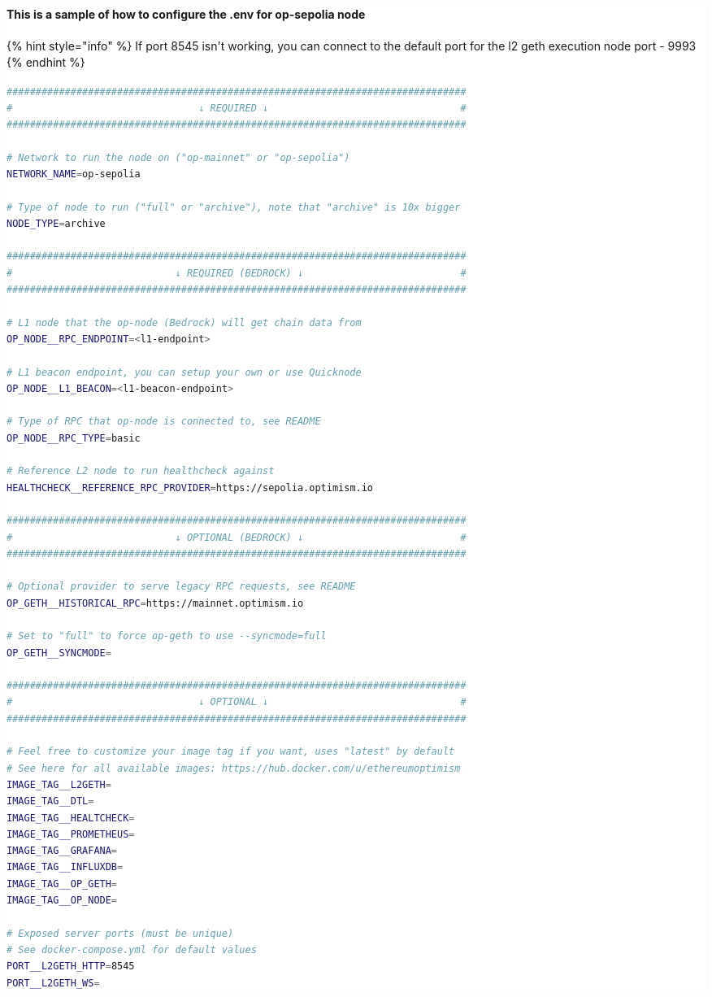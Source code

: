 #### This is a sample of how to configure the .env for op-sepolia node

{% hint style="info" %}
If port 8545 isn't working, you can connect to the default port for the l2 geth execution node port - 9993
{% endhint %}

```bash
###############################################################################
#                                ↓ REQUIRED ↓                                 #
###############################################################################

# Network to run the node on ("op-mainnet" or "op-sepolia")
NETWORK_NAME=op-sepolia

# Type of node to run ("full" or "archive"), note that "archive" is 10x bigger
NODE_TYPE=archive

###############################################################################
#                            ↓ REQUIRED (BEDROCK) ↓                           #
###############################################################################

# L1 node that the op-node (Bedrock) will get chain data from
OP_NODE__RPC_ENDPOINT=<l1-endpoint>

# L1 beacon endpoint, you can setup your own or use Quicknode
OP_NODE__L1_BEACON=<l1-beacon-endpoint>

# Type of RPC that op-node is connected to, see README
OP_NODE__RPC_TYPE=basic

# Reference L2 node to run healthcheck against
HEALTHCHECK__REFERENCE_RPC_PROVIDER=https://sepolia.optimism.io

###############################################################################
#                            ↓ OPTIONAL (BEDROCK) ↓                           #
###############################################################################

# Optional provider to serve legacy RPC requests, see README
OP_GETH__HISTORICAL_RPC=https://mainnet.optimism.io

# Set to "full" to force op-geth to use --syncmode=full
OP_GETH__SYNCMODE=

###############################################################################
#                                ↓ OPTIONAL ↓                                 #
###############################################################################

# Feel free to customize your image tag if you want, uses "latest" by default
# See here for all available images: https://hub.docker.com/u/ethereumoptimism
IMAGE_TAG__L2GETH=
IMAGE_TAG__DTL=
IMAGE_TAG__HEALTCHECK=
IMAGE_TAG__PROMETHEUS=
IMAGE_TAG__GRAFANA=
IMAGE_TAG__INFLUXDB=
IMAGE_TAG__OP_GETH=
IMAGE_TAG__OP_NODE=

# Exposed server ports (must be unique)
# See docker-compose.yml for default values
PORT__L2GETH_HTTP=8545
PORT__L2GETH_WS=
```